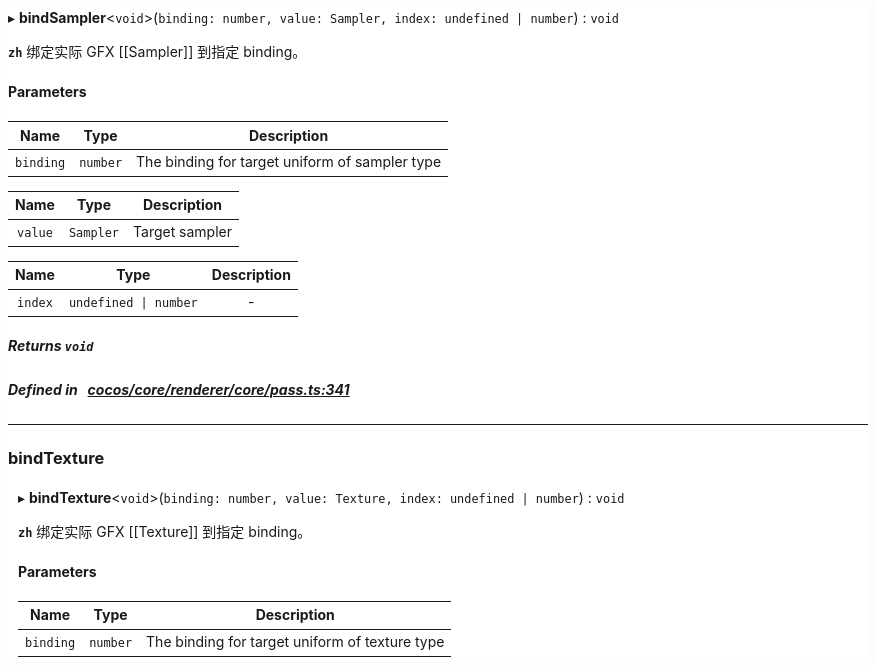 ▸   **bindSampler**<`void`\>(`binding: number, value: Sampler, index: undefined | number`) : `void`




**`zh`** 绑定实际 GFX [[Sampler]] 到指定 binding。








#### Parameters

| Name | Type | Description |
| :------: | :------: | :------: |
| `binding` | `number` | The binding for target uniform of sampler type  |

| Name | Type | Description |
| :------: | :------: | :------: |
| `value` | `Sampler` | Target sampler  |

| Name | Type | Description |
| :------: | :------: | :------: |
| `index` | `undefined \| number` | - |



##### Returns `void`




</div>

##### Defined in &nbsp;   [cocos/core/renderer/core/pass.ts:341](https://github.com/cocos-creator/engine/blob/c7bf6b8a9/cocos/core/renderer/core/pass.ts#L341)&nbsp;
___
### bindTexture
<div style="margin-left: 10px;">

▸   **bindTexture**<`void`\>(`binding: number, value: Texture, index: undefined | number`) : `void`




**`zh`** 绑定实际 GFX [[Texture]] 到指定 binding。








#### Parameters

| Name | Type | Description |
| :------: | :------: | :------: |
| `binding` | `number` | The binding for target uniform of texture type  |
